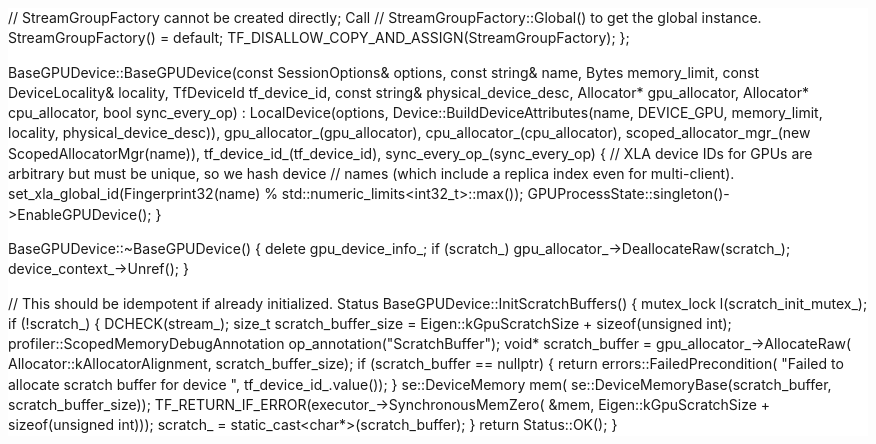   // StreamGroupFactory cannot be created directly; Call
  // StreamGroupFactory::Global() to get the global instance.
  StreamGroupFactory() = default;
  TF_DISALLOW_COPY_AND_ASSIGN(StreamGroupFactory);
};

BaseGPUDevice::BaseGPUDevice(const SessionOptions& options, const string& name,
                             Bytes memory_limit, const DeviceLocality& locality,
                             TfDeviceId tf_device_id,
                             const string& physical_device_desc,
                             Allocator* gpu_allocator, Allocator* cpu_allocator,
                             bool sync_every_op)
    : LocalDevice(options, Device::BuildDeviceAttributes(name, DEVICE_GPU,
                                                         memory_limit, locality,
                                                         physical_device_desc)),
      gpu_allocator_(gpu_allocator),
      cpu_allocator_(cpu_allocator),
      scoped_allocator_mgr_(new ScopedAllocatorMgr(name)),
      tf_device_id_(tf_device_id),
      sync_every_op_(sync_every_op) {
  // XLA device IDs for GPUs are arbitrary but must be unique, so we hash device
  // names (which include a replica index even for multi-client).
  set_xla_global_id(Fingerprint32(name) % std::numeric_limits<int32_t>::max());
  GPUProcessState::singleton()->EnableGPUDevice();
}

BaseGPUDevice::~BaseGPUDevice() {
  delete gpu_device_info_;
  if (scratch_) gpu_allocator_->DeallocateRaw(scratch_);
  device_context_->Unref();
}

// This should be idempotent if already initialized.
Status BaseGPUDevice::InitScratchBuffers() {
  mutex_lock l(scratch_init_mutex_);
  if (!scratch_) {
    DCHECK(stream_);
    size_t scratch_buffer_size = Eigen::kGpuScratchSize + sizeof(unsigned int);
    profiler::ScopedMemoryDebugAnnotation op_annotation("ScratchBuffer");
    void* scratch_buffer = gpu_allocator_->AllocateRaw(
        Allocator::kAllocatorAlignment, scratch_buffer_size);
    if (scratch_buffer == nullptr) {
      return errors::FailedPrecondition(
          "Failed to allocate scratch buffer for device ",
          tf_device_id_.value());
    }
    se::DeviceMemory<char> mem(
        se::DeviceMemoryBase(scratch_buffer, scratch_buffer_size));
    TF_RETURN_IF_ERROR(executor_->SynchronousMemZero(
        &mem, Eigen::kGpuScratchSize + sizeof(unsigned int)));
    scratch_ = static_cast<char*>(scratch_buffer);
  }
  return Status::OK();
}

